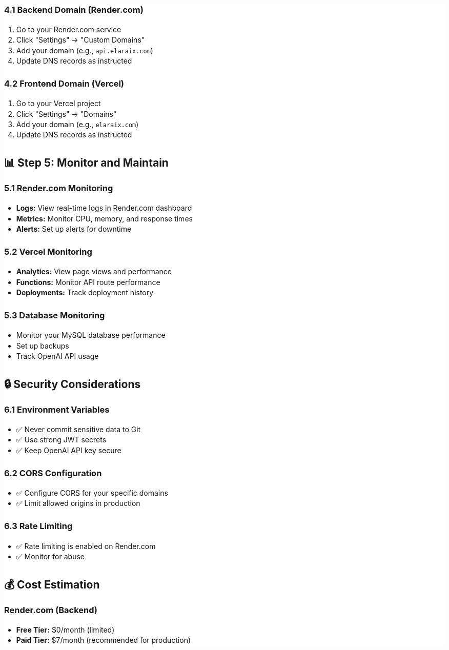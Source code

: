 ### 4.1 Backend Domain (Render.com)
1. Go to your Render.com service
2. Click "Settings" → "Custom Domains"
3. Add your domain (e.g., `api.elaraix.com`)
4. Update DNS records as instructed

### 4.2 Frontend Domain (Vercel)
1. Go to your Vercel project
2. Click "Settings" → "Domains"
3. Add your domain (e.g., `elaraix.com`)
4. Update DNS records as instructed

## 📊 **Step 5: Monitor and Maintain**

### 5.1 Render.com Monitoring
- **Logs:** View real-time logs in Render.com dashboard
- **Metrics:** Monitor CPU, memory, and response times
- **Alerts:** Set up alerts for downtime

### 5.2 Vercel Monitoring
- **Analytics:** View page views and performance
- **Functions:** Monitor API route performance
- **Deployments:** Track deployment history

### 5.3 Database Monitoring
- Monitor your MySQL database performance
- Set up backups
- Track OpenAI API usage

## 🔒 **Security Considerations**

### 6.1 Environment Variables
- ✅ Never commit sensitive data to Git
- ✅ Use strong JWT secrets
- ✅ Keep OpenAI API key secure

### 6.2 CORS Configuration
- ✅ Configure CORS for your specific domains
- ✅ Limit allowed origins in production

### 6.3 Rate Limiting
- ✅ Rate limiting is enabled on Render.com
- ✅ Monitor for abuse

## 💰 **Cost Estimation**

### Render.com (Backend)
- **Free Tier:** $0/month (limited)
- **Paid Tier:** $7/month (recommended for production)
